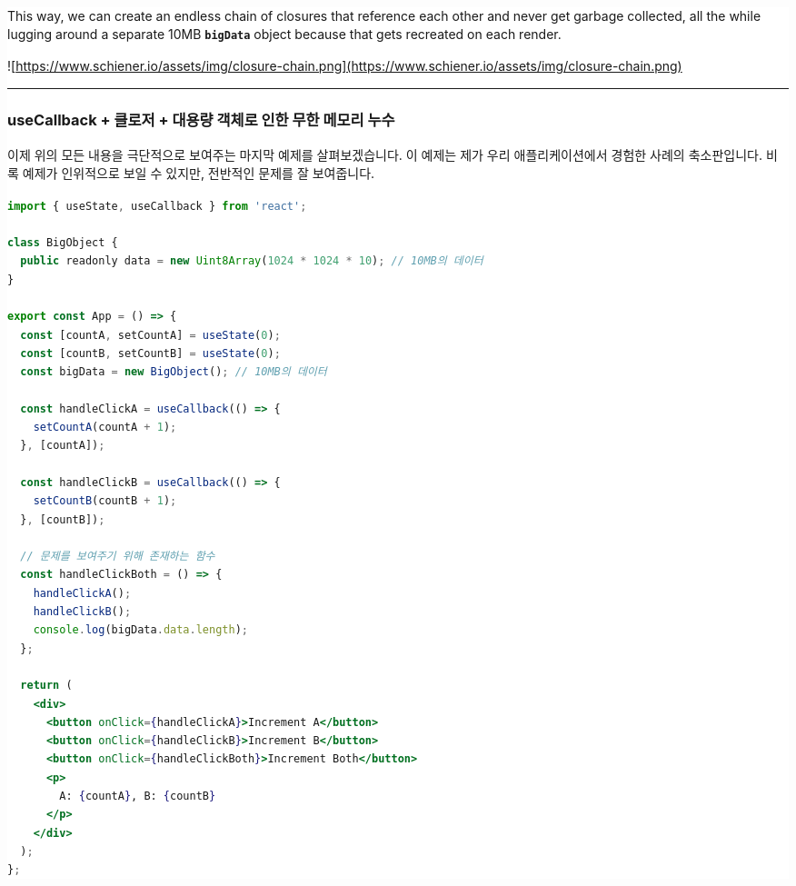 This way, we can create an endless chain of closures that reference each other and never get garbage collected, all the while lugging around a separate 10MB **`bigData`** object because that gets recreated on each render.

![https://www.schiener.io/assets/img/closure-chain.png](https://www.schiener.io/assets/img/closure-chain.png)

---

### useCallback + 클로저 + 대용량 객체로 인한 무한 메모리 누수

이제 위의 모든 내용을 극단적으로 보여주는 마지막 예제를 살펴보겠습니다. 이 예제는 제가 우리 애플리케이션에서 경험한 사례의 축소판입니다. 비록 예제가 인위적으로 보일 수 있지만, 전반적인 문제를 잘 보여줍니다.

```jsx
import { useState, useCallback } from 'react';

class BigObject {
  public readonly data = new Uint8Array(1024 * 1024 * 10); // 10MB의 데이터
}

export const App = () => {
  const [countA, setCountA] = useState(0);
  const [countB, setCountB] = useState(0);
  const bigData = new BigObject(); // 10MB의 데이터

  const handleClickA = useCallback(() => {
    setCountA(countA + 1);
  }, [countA]);

  const handleClickB = useCallback(() => {
    setCountB(countB + 1);
  }, [countB]);

  // 문제를 보여주기 위해 존재하는 함수
  const handleClickBoth = () => {
    handleClickA();
    handleClickB();
    console.log(bigData.data.length);
  };

  return (
    <div>
      <button onClick={handleClickA}>Increment A</button>
      <button onClick={handleClickB}>Increment B</button>
      <button onClick={handleClickBoth}>Increment Both</button>
      <p>
        A: {countA}, B: {countB}
      </p>
    </div>
  );
};

```
